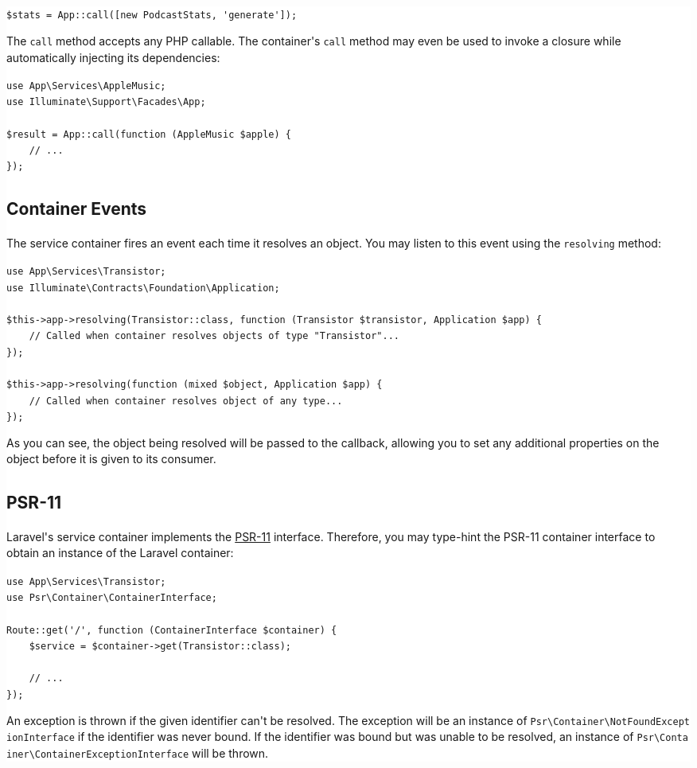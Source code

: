     $stats = App::call([new PodcastStats, 'generate']);

The `call` method accepts any PHP callable. The container's `call` method may even be used to invoke a closure while automatically injecting its dependencies:

    use App\Services\AppleMusic;
    use Illuminate\Support\Facades\App;

    $result = App::call(function (AppleMusic $apple) {
        // ...
    });

<a name="container-events"></a>
## Container Events

The service container fires an event each time it resolves an object. You may listen to this event using the `resolving` method:

    use App\Services\Transistor;
    use Illuminate\Contracts\Foundation\Application;

    $this->app->resolving(Transistor::class, function (Transistor $transistor, Application $app) {
        // Called when container resolves objects of type "Transistor"...
    });

    $this->app->resolving(function (mixed $object, Application $app) {
        // Called when container resolves object of any type...
    });

As you can see, the object being resolved will be passed to the callback, allowing you to set any additional properties on the object before it is given to its consumer.

<a name="psr-11"></a>
## PSR-11

Laravel's service container implements the [PSR-11](https://github.com/php-fig/fig-standards/blob/master/accepted/PSR-11-container.md) interface. Therefore, you may type-hint the PSR-11 container interface to obtain an instance of the Laravel container:

    use App\Services\Transistor;
    use Psr\Container\ContainerInterface;

    Route::get('/', function (ContainerInterface $container) {
        $service = $container->get(Transistor::class);

        // ...
    });

An exception is thrown if the given identifier can't be resolved. The exception will be an instance of `Psr\Container\NotFoundExceptionInterface` if the identifier was never bound. If the identifier was bound but was unable to be resolved, an instance of `Psr\Container\ContainerExceptionInterface` will be thrown.
